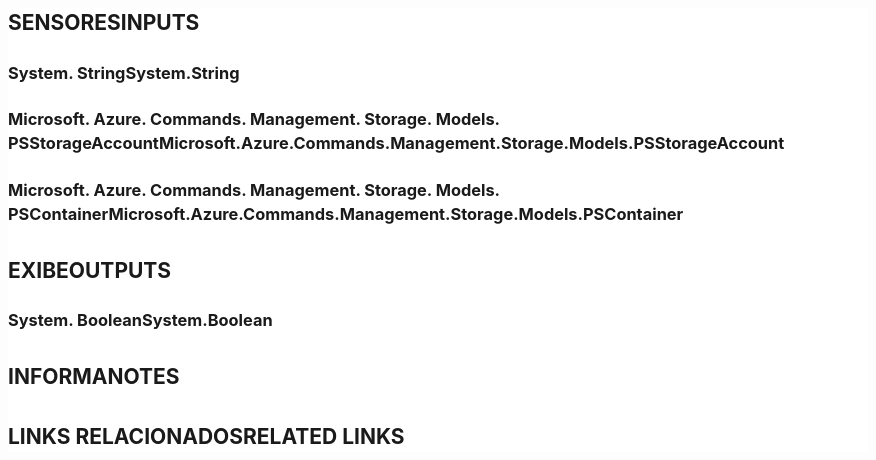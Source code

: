 ## <span data-ttu-id="972f3-143">SENSORES</span><span class="sxs-lookup"><span data-stu-id="972f3-143">INPUTS</span></span>

### <span data-ttu-id="972f3-144">System. String</span><span class="sxs-lookup"><span data-stu-id="972f3-144">System.String</span></span>

### <span data-ttu-id="972f3-145">Microsoft. Azure. Commands. Management. Storage. Models. PSStorageAccount</span><span class="sxs-lookup"><span data-stu-id="972f3-145">Microsoft.Azure.Commands.Management.Storage.Models.PSStorageAccount</span></span>

### <span data-ttu-id="972f3-146">Microsoft. Azure. Commands. Management. Storage. Models. PSContainer</span><span class="sxs-lookup"><span data-stu-id="972f3-146">Microsoft.Azure.Commands.Management.Storage.Models.PSContainer</span></span>

## <span data-ttu-id="972f3-147">EXIBE</span><span class="sxs-lookup"><span data-stu-id="972f3-147">OUTPUTS</span></span>

### <span data-ttu-id="972f3-148">System. Boolean</span><span class="sxs-lookup"><span data-stu-id="972f3-148">System.Boolean</span></span>

## <span data-ttu-id="972f3-149">INFORMA</span><span class="sxs-lookup"><span data-stu-id="972f3-149">NOTES</span></span>

## <span data-ttu-id="972f3-150">LINKS RELACIONADOS</span><span class="sxs-lookup"><span data-stu-id="972f3-150">RELATED LINKS</span></span>
